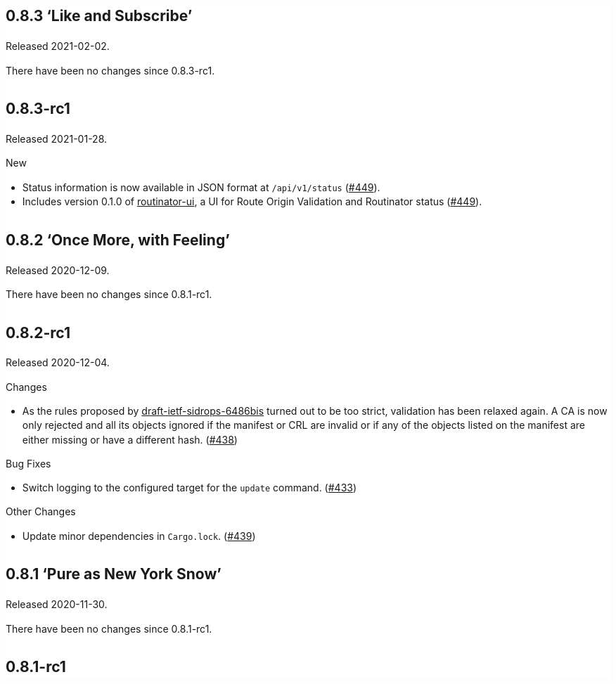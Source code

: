 [#437]: https://github.com/NLnetLabs/routinator/pull/437
[#443]: https://github.com/NLnetLabs/routinator/pull/443
[#444]: https://github.com/NLnetLabs/routinator/pull/444
[#456]: https://github.com/NLnetLabs/routinator/pull/456
[#463]: https://github.com/NLnetLabs/routinator/pull/463
[#471]: https://github.com/NLnetLabs/routinator/pull/471
[#470]: https://github.com/NLnetLabs/routinator/pull/470
[#473]: https://github.com/NLnetLabs/routinator/pull/473
[#474]: https://github.com/NLnetLabs/routinator/pull/474
[#480]: https://github.com/NLnetLabs/routinator/pull/480
[#482]: https://github.com/NLnetLabs/routinator/pull/482
[#484]: https://github.com/NLnetLabs/routinator/pull/484
[#487]: https://github.com/NLnetLabs/routinator/pull/487
[#488]: https://github.com/NLnetLabs/routinator/pull/488
[#489]: https://github.com/NLnetLabs/routinator/pull/489
[#490]: https://github.com/NLnetLabs/routinator/pull/490
[#493]: https://github.com/NLnetLabs/routinator/pull/490
[#496]: https://github.com/NLnetLabs/routinator/pull/496
[#498]: https://github.com/NLnetLabs/routinator/pull/498
[#500]: https://github.com/NLnetLabs/routinator/pull/500
[#505]: https://github.com/NLnetLabs/routinator/pull/505
[#507]: https://github.com/NLnetLabs/routinator/pull/507
[#510]: https://github.com/NLnetLabs/routinator/pull/510
[#511]: https://github.com/NLnetLabs/routinator/pull/511
[#514]: https://github.com/NLnetLabs/routinator/pull/514
[#519]: https://github.com/NLnetLabs/routinator/pull/519
[#528]: https://github.com/NLnetLabs/routinator/pull/528
[#531]: https://github.com/NLnetLabs/routinator/pull/531
[#537]: https://github.com/NLnetLabs/routinator/pull/537
[#539]: https://github.com/NLnetLabs/routinator/pull/539
[#543]: https://github.com/NLnetLabs/routinator/pull/543
[#550]: https://github.com/NLnetLabs/routinator/pull/550
[rpki-rs]: https://github.com/NLnetLabs/rpki-rs/
[rpki-rtr]: https://github.com/NLnetLabs/rpki-rtr/
[@bjpbakker]: https://github.com/bjpbakker
[@reschke]: https://github.com/reschke


## 0.8.3 ‘Like and Subscribe’

Released 2021-02-02.

There have been no changes since 0.8.3-rc1.


## 0.8.3-rc1

Released 2021-01-28.

New

* Status information is now available in JSON format at `/api/v1/status`
  ([#449]).
* Includes version 0.1.0 of [routinator-ui], a UI for Route Origin Validation
  and Routinator status ([#449]).

[#449]: https://github.com/NLnetLabs/routinator/pull/449
[routinator-ui]: https://github.com/NLnetLabs/routinator-ui/


## 0.8.2 ‘Once More, with Feeling’

Released 2020-12-09.

There have been no changes since 0.8.1-rc1.


## 0.8.2-rc1

Released 2020-12-04.

Changes

* As the rules proposed by [draft-ietf-sidrops-6486bis] turned out to be too
  strict, validation has been relaxed again. A CA is now only rejected and
  all its objects ignored if the manifest or CRL are invalid or if any of
  the objects listed on the manifest are either missing or have a
  different hash. ([#438])

Bug Fixes

* Switch logging to the configured target for the `update` command. ([#433])

Other Changes

* Update minor dependencies in `Cargo.lock`. ([#439]) 

[#433]: https://github.com/NLnetLabs/routinator/pull/433
[#438]: https://github.com/NLnetLabs/routinator/pull/438
[#439]: https://github.com/NLnetLabs/routinator/pull/439


## 0.8.1 ‘Pure as New York Snow’ 

Released 2020-11-30.

There have been no changes since 0.8.1-rc1.


## 0.8.1-rc1


[#755]: https://github.com/NLnetLabs/routinator/pull/755
[#761]: https://github.com/NLnetLabs/routinator/pull/761
[#765]: https://github.com/NLnetLabs/routinator/pull/765
[#769]: https://github.com/NLnetLabs/routinator/pull/769
[#783]: https://github.com/NLnetLabs/routinator/pull/784
[#792]: https://github.com/NLnetLabs/routinator/pull/792
[#796]: https://github.com/NLnetLabs/routinator/pull/796
[#797]: https://github.com/NLnetLabs/routinator/pull/797
[#798]: https://github.com/NLnetLabs/routinator/pull/798
[#799]: https://github.com/NLnetLabs/routinator/pull/799
[#800]: https://github.com/NLnetLabs/routinator/pull/800
[#801]: https://github.com/NLnetLabs/routinator/pull/801
[#802]: https://github.com/NLnetLabs/routinator/pull/802
[#803]: https://github.com/NLnetLabs/routinator/pull/803
[#807]: https://github.com/NLnetLabs/routinator/pull/807
[#809]: https://github.com/NLnetLabs/routinator/pull/809
[#810]: https://github.com/NLnetLabs/routinator/pull/810
[#811]: https://github.com/NLnetLabs/routinator/pull/811
[#781]: https://github.com/NLnetLabs/routinator/pull/781
[CVE-2022-3029]: https://nlnetlabs.nl/downloads/routinator/CVE-2022-3029.txt
[#747]: https://github.com/NLnetLabs/routinator/pull/747
[#735]: https://github.com/NLnetLabs/routinator/pull/735
[#736]: https://github.com/NLnetLabs/routinator/pull/736
[#737]: https://github.com/NLnetLabs/routinator/pull/737
[#738]: https://github.com/NLnetLabs/routinator/pull/738
[#739]: https://github.com/NLnetLabs/routinator/pull/739
[#740]: https://github.com/NLnetLabs/routinator/pull/740
[dump-manual]: https://routinator.docs.nlnetlabs.nl/en/v0.11.1-rc1/dump.html
[#719]: https://github.com/NLnetLabs/routinator/pull/719
[#720]: https://github.com/NLnetLabs/routinator/pull/720
[#637]: https://github.com/NLnetLabs/routinator/pull/637
[#675]: https://github.com/NLnetLabs/routinator/pull/675
[#677]: https://github.com/NLnetLabs/routinator/pull/677
[#681]: https://github.com/NLnetLabs/routinator/pull/681
[#682]: https://github.com/NLnetLabs/routinator/pull/682
[#683]: https://github.com/NLnetLabs/routinator/pull/683
[#690]: https://github.com/NLnetLabs/routinator/pull/690
[#693]: https://github.com/NLnetLabs/routinator/pull/693
[#699]: https://github.com/NLnetLabs/routinator/pull/699
[#702]: https://github.com/NLnetLabs/routinator/pull/702
[#709]: https://github.com/NLnetLabs/routinator/pull/709
[#707]: https://github.com/NLnetLabs/routinator/pull/707
[#710]: https://github.com/NLnetLabs/routinator/pull/710
[#714]: https://github.com/NLnetLabs/routinator/pull/714
[draft-ietf-sidrops-6486bis]: https://datatracker.ietf.org/doc/draft-ietf-sidrops-6486bis/
[RFC 8416]: https://tools.ietf.org/html/rfc8416
[#665]: https://github.com/NLnetLabs/routinator/pull/665
[#666]: https://github.com/NLnetLabs/routinator/pull/666
[#667]: https://github.com/NLnetLabs/routinator/pull/667
[CVE-2021-43172]: https://www.nlnetlabs.nl/downloads/routinator/CVE-2021-43172_CVE-2021-43173_CVE-2021-43174.txt
[CVE-2021-43173]: https://www.nlnetlabs.nl/downloads/routinator/CVE-2021-43172_CVE-2021-43173_CVE-2021-43174.txt
[CVE-2021-43174]: https://www.nlnetlabs.nl/downloads/routinator/CVE-2021-43172_CVE-2021-43173_CVE-2021-43174.txt
[#651]: https://github.com/NLnetLabs/routinator/pull/651
[#648]: https://github.com/NLnetLabs/routinator/pull/648
[#635]: https://github.com/NLnetLabs/routinator/pull/635
[routinator-ui]: https://crates.io/crates/routinator-ui
[rpki #154]: https://github.com/NLnetLabs/rpki-rs/pull/154
[@job]: https://github.com/job
[#625]: https://github.com/NLnetLabs/routinator/pull/625
[#627]: https://github.com/NLnetLabs/routinator/pull/627
[rpki #151]: https://github.com/NLnetLabs/rpki-rs/pull/151
[#577]: https://github.com/NLnetLabs/routinator/pull/577
[#590]: https://github.com/NLnetLabs/routinator/pull/590
[#601]: https://github.com/NLnetLabs/routinator/pull/601
[#602]: https://github.com/NLnetLabs/routinator/pull/602
[#604]: https://github.com/NLnetLabs/routinator/pull/604
[#605]: https://github.com/NLnetLabs/routinator/pull/605
[#607]: https://github.com/NLnetLabs/routinator/pull/607
[#608]: https://github.com/NLnetLabs/routinator/pull/608
[#609]: https://github.com/NLnetLabs/routinator/pull/609
[#611]: https://github.com/NLnetLabs/routinator/pull/611
[#612]: https://github.com/NLnetLabs/routinator/pull/612
[#613]: https://github.com/NLnetLabs/routinator/pull/613
[#614]: https://github.com/NLnetLabs/routinator/pull/614
[#615]: https://github.com/NLnetLabs/routinator/pull/615
[#617]: https://github.com/NLnetLabs/routinator/pull/617
[#566]: https://github.com/NLnetLabs/routinator/pull/566
[#568]: https://github.com/NLnetLabs/routinator/pull/568
[#569]: https://github.com/NLnetLabs/routinator/pull/569
[#557]: https://github.com/NLnetLabs/routinator/pull/557
[#558]: https://github.com/NLnetLabs/routinator/pull/558
[#559]: https://github.com/NLnetLabs/routinator/pull/559
[#562]: https://github.com/NLnetLabs/routinator/pull/562
[#413]: https://github.com/NLnetLabs/routinator/pull/413
[#415]: https://github.com/NLnetLabs/routinator/pull/415
[#416]: https://github.com/NLnetLabs/routinator/pull/416
[#424]: https://github.com/NLnetLabs/routinator/pull/424
[#426]: https://github.com/NLnetLabs/routinator/pull/426
[@johannesmoos]: https://github.com/johannesmoos
[@morrowc]: https://github.com/morrowc
[@aaronw112358]: https://github.com/aaronw112358
[@cwiech]: https://github.com/cwiech
[#406]: https://github.com/NLnetLabs/routinator/pull/406
[#407]: https://github.com/NLnetLabs/routinator/pull/407
[#408]: https://github.com/NLnetLabs/routinator/pull/408
[#357]: https://github.com/NLnetLabs/routinator/pull/357
[#371]: https://github.com/NLnetLabs/routinator/pull/371
[#372]: https://github.com/NLnetLabs/routinator/pull/372
[#377]: https://github.com/NLnetLabs/routinator/pull/377
[#384]: https://github.com/NLnetLabs/routinator/pull/384
[#385]: https://github.com/NLnetLabs/routinator/pull/385
[#387]: https://github.com/NLnetLabs/routinator/pull/387
[#389]: https://github.com/NLnetLabs/routinator/pull/389
[#390]: https://github.com/NLnetLabs/routinator/pull/390
[#392]: https://github.com/NLnetLabs/routinator/pull/392
[#394]: https://github.com/NLnetLabs/routinator/pull/394
[#396]: https://github.com/NLnetLabs/routinator/pull/396
[#397]: https://github.com/NLnetLabs/routinator/pull/397
[#398]: https://github.com/NLnetLabs/routinator/pull/398
[#400]: https://github.com/NLnetLabs/routinator/pull/400
[#401]: https://github.com/NLnetLabs/routinator/pull/401
[594186c]: https://github.com/NLnetLabs/routinator/commit/594186cc2e1521a258f960c4196131e29f6cb1f9
[RFC 8210]: https://tools.ietf.org/html/rfc8210
[RFC 8416]: https://tools.ietf.org/html/rfc8416
[draft-ietf-sidrops-6486bis]: https://datatracker.ietf.org/doc/draft-ietf-sidrops-6486bis/
[draft-michaelson-rpki-rta]: https://datatracker.ietf.org/doc/html/draft-michaelson-rpki-rta
[#347]: https://github.com/NLnetLabs/routinator/pull/347
[#331]: https://github.com/NLnetLabs/routinator/pull/331
[#339]: https://github.com/NLnetLabs/routinator/pull/339
[#340]: https://github.com/NLnetLabs/routinator/pull/340
[#342]: https://github.com/NLnetLabs/routinator/pull/342
[#343]: https://github.com/NLnetLabs/routinator/pull/343
[#344]: https://github.com/NLnetLabs/routinator/pull/344
[#345]: https://github.com/NLnetLabs/routinator/pull/345
[#321]: https://github.com/NLnetLabs/routinator/pull/321
[#313]: https://github.com/NLnetLabs/routinator/pull/313
[#315]: https://github.com/NLnetLabs/routinator/pull/315
[@alarig]: https://github.com/alarig
[#277]: https://github.com/NLnetLabs/routinator/pull/277
[#282]: https://github.com/NLnetLabs/routinator/pull/282
[#284]: https://github.com/NLnetLabs/routinator/pull/284
[#288]: https://github.com/NLnetLabs/routinator/pull/288
[#290]: https://github.com/NLnetLabs/routinator/pull/290
[#291]: https://github.com/NLnetLabs/routinator/pull/291
[#292]: https://github.com/NLnetLabs/routinator/pull/292
[#293]: https://github.com/NLnetLabs/routinator/pull/293
[#294]: https://github.com/NLnetLabs/routinator/pull/294
[#298]: https://github.com/NLnetLabs/routinator/pull/298
[#299]: https://github.com/NLnetLabs/routinator/pull/299
[@netravnen]: https://github.com/netravnen
[tini]: https://github.com/krallin/tini
[(#255)]: https://github.com/NLnetLabs/routinator/pull/255
[#241]: https://github.com/NLnetLabs/routinator/pull/241
[(#248)]: https://github.com/NLnetLabs/routinator/pull/248
[#250]: https://github.com/NLnetLabs/routinator/pull/250
[Will McLendon]: https://github.com/wmclendon
[Veit Heller]: https://github.com/hellerve
[(#223)]: https://github.com/NLnetLabs/routinator/pull/223
[(#224)]: https://github.com/NLnetLabs/routinator/pull/224
[(#227)]: https://github.com/NLnetLabs/routinator/pull/227
[(#228)]: https://github.com/NLnetLabs/routinator/pull/228
[(via rpki-rs #78)]: https://github.com/NLnetLabs/rpki-rs/pull/78
[(#229)]: https://github.com/NLnetLabs/routinator/pull/229
[(#238)]: https://github.com/NLnetLabs/routinator/pull/238
[(#243)]: https://github.com/NLnetLabs/routinator/pull/243
[(#215)]: https://github.com/NLnetLabs/routinator/pull/215
[(#217)]: https://github.com/NLnetLabs/routinator/pull/217
[(#218)]: https://github.com/NLnetLabs/routinator/pull/218
[(#187)]: https://github.com/NLnetLabs/routinator/pull/187
[(#191)]: https://github.com/NLnetLabs/routinator/pull/191
[(#192)]: https://github.com/NLnetLabs/routinator/pull/192
[(#193)]: https://github.com/NLnetLabs/routinator/pull/193
[(#194)]: https://github.com/NLnetLabs/routinator/pull/194
[(#203)]: https://github.com/NLnetLabs/routinator/pull/203
[(#212)]: https://github.com/NLnetLabs/routinator/pull/212
[(#213)]: https://github.com/NLnetLabs/routinator/pull/213
[(#156)]: https://github.com/NLnetLabs/routinator/pull/156
[#161]: https://github.com/NLnetLabs/routinator/pull/161
[#162]: https://github.com/NLnetLabs/routinator/pull/162
[@momorientes]: https://github.com/momorientes
[(#167)]: https://github.com/NLnetLabs/routinator/pull/167
[(#169)]: https://github.com/NLnetLabs/routinator/pull/169
[(#171)]: https://github.com/NLnetLabs/routinator/pull/171
[hyper]: https://hyper.rs/
[(#173)]: https://github.com/NLnetLabs/routinator/pull/173
[(#176)]: https://github.com/NLnetLabs/routinator/pull/176
[(#177)]: https://github.com/NLnetLabs/routinator/pull/177
[(#178)]: https://github.com/NLnetLabs/routinator/pull/178
[(#180)]: https://github.com/NLnetLabs/routinator/pull/180
[(#109)]: https://github.com/NLnetLabs/routinator/pull/109
[(#111)]: https://github.com/NLnetLabs/routinator/pull/111
[(#112)]: https://github.com/NLnetLabs/routinator/pull/112
[(#120)]: https://github.com/NLnetLabs/routinator/pull/120
[(#121)]: https://github.com/NLnetLabs/routinator/pull/121
[#122]: https://github.com/NLnetLabs/routinator/pull/122
[#127]: https://github.com/NLnetLabs/routinator/pull/127
[#130]: https://github.com/NLnetLabs/routinator/pull/130
[(#131)]: https://github.com/NLnetLabs/routinator/pull/131
[#131]: https://github.com/NLnetLabs/routinator/pull/131
[(#133)]: https://github.com/NLnetLabs/routinator/pull/133
[(#134)]: https://github.com/NLnetLabs/routinator/pull/134
[(#135)]: https://github.com/NLnetLabs/routinator/pull/135
[(#137)]: https://github.com/NLnetLabs/routinator/pull/137
[(#146)]: https://github.com/NLnetLabs/routinator/pull/146
[#102]: https://github.com/NLnetLabs/routinator/pull/102
[(#104)]: https://github.com/NLnetLabs/routinator/pull/104
[(#105)]: https://github.com/NLnetLabs/routinator/pull/105
[(rpki-rs #30)]: https://github.com/NLnetLabs/rpki-rs/pull/30
[(#89)]: https://github.com/NLnetLabs/routinator/pull/89
[#96]: https://github.com/NLnetLabs/routinator/pull/96
[#97]: https://github.com/NLnetLabs/routinator/pull/97
[@matsm]: https://github.com/matsm
[(#74)]: https://github.com/NLnetLabs/routinator/pull/74
[(#76)]: https://github.com/NLnetLabs/routinator/pull/76
[(#78)]: https://github.com/NLnetLabs/routinator/pull/78
[(#80)]: https://github.com/NLnetLabs/routinator/pull/80
[(#81)]: https://github.com/NLnetLabs/routinator/pull/81
[(rpki-rs #27)]: https://github.com/NLnetLabs/rpki-rs/pull/27
[(#59)]: https://github.com/NLnetLabs/routinator/pull/59
[(#60)]: https://github.com/NLnetLabs/routinator/pull/60
[(#61)]: https://github.com/NLnetLabs/routinator/pull/61
[(#62)]: https://github.com/NLnetLabs/routinator/pull/62
[(#63)]: https://github.com/NLnetLabs/routinator/pull/63
[(#65)]: https://github.com/NLnetLabs/routinator/pull/65
[(#68)]: https://github.com/NLnetLabs/routinator/pull/68
[Clippy]: https://github.com/rust-lang/rust-clippy
[cargo-deb]: https://github.com/mmstick/cargo-deb
[(#49)]: https://github.com/NLnetLabs/routinator/pull/49
[(#54)]: https://github.com/NLnetLabs/routinator/pull/54
[(#55)]: https://github.com/NLnetLabs/routinator/pull/55
[(#21)]: https://github.com/NLnetLabs/routinator/pull/21
[(#23)]: https://github.com/NLnetLabs/routinator/pull/23
[(#27)]: https://github.com/NLnetLabs/routinator/pull/27
[(#32)]: https://github.com/NLnetLabs/routinator/pull/32
[(#34)]: https://github.com/NLnetLabs/routinator/pull/34
[(#35)]: https://github.com/NLnetLabs/routinator/pull/35
[(#41)]: https://github.com/NLnetLabs/routinator/pull/41
[(#42)]: https://github.com/NLnetLabs/routinator/pull/42
[17]: https://github.com/NLnetLabs/routinator/issues/17
[15]: https://github.com/NLnetLabs/routinator/issues/15
